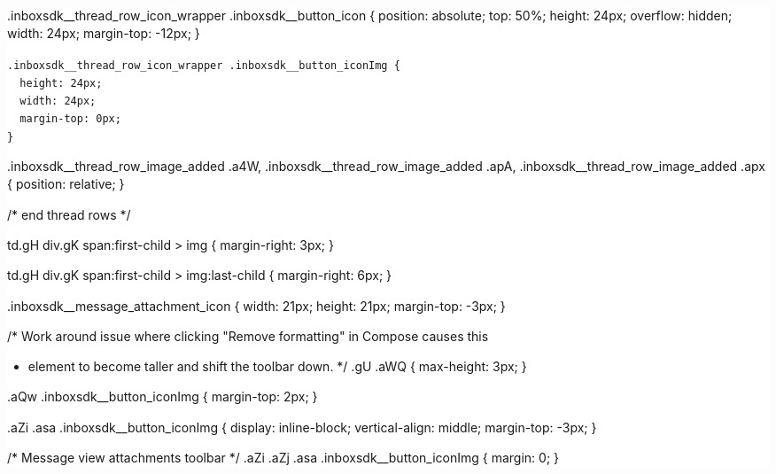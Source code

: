   .inboxsdk__thread_row_icon_wrapper .inboxsdk__button_icon {
    position: absolute;
    top: 50%;
    height: 24px;
    overflow: hidden;
    width: 24px;
    margin-top: -12px;
  }

    .inboxsdk__thread_row_icon_wrapper .inboxsdk__button_iconImg {
      height: 24px;
      width: 24px;
      margin-top: 0px;
    }

  .inboxsdk__thread_row_image_added .a4W, .inboxsdk__thread_row_image_added .apA, .inboxsdk__thread_row_image_added .apx {
    position: relative;
  }


/* end thread rows */

td.gH div.gK span:first-child > img {
  margin-right: 3px;
}

td.gH div.gK span:first-child > img:last-child {
  margin-right: 6px;
}

.inboxsdk__message_attachment_icon {
  width: 21px;
  height: 21px;
  margin-top: -3px;
}

/* Work around issue where clicking "Remove formatting" in Compose causes this
 * element to become taller and shift the toolbar down. */
.gU .aWQ {
  max-height: 3px;
}

.aQw .inboxsdk__button_iconImg {
  margin-top: 2px;
}

.aZi .asa .inboxsdk__button_iconImg {
  display: inline-block;
  vertical-align: middle;
  margin-top: -3px;
}

/* Message view attachments toolbar */
.aZi .aZj .asa .inboxsdk__button_iconImg {
  margin: 0;
}
